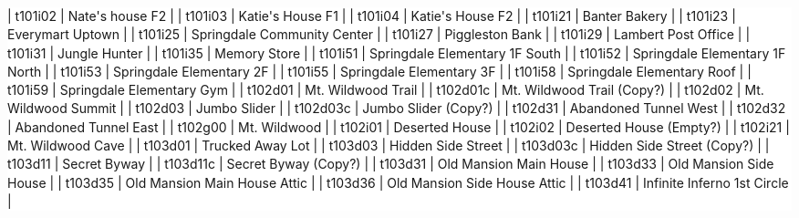 | t101i02       | Nate's house F2                      |
| t101i03       | Katie's House F1                     |
| t101i04       | Katie's House F2                     |
| t101i21       | Banter Bakery                        |
| t101i23       | Everymart Uptown                     |
| t101i25       | Springdale Community Center          |
| t101i27       | Piggleston Bank                      |
| t101i29       | Lambert Post Office                  |
| t101i31       | Jungle Hunter                        |
| t101i35       | Memory Store                         |
| t101i51       | Springdale Elementary 1F South       |
| t101i52       | Springdale Elementary 1F North       |
| t101i53       | Springdale Elementary 2F             |
| t101i55       | Springdale Elementary 3F             |
| t101i58       | Springdale Elementary Roof           |
| t101i59       | Springdale Elementary Gym            |
| t102d01       | Mt. Wildwood Trail                   |
| t102d01c      | Mt. Wildwood Trail (Copy?)           |
| t102d02       | Mt. Wildwood Summit                  |
| t102d03       | Jumbo Slider                         |
| t102d03c      | Jumbo Slider (Copy?)                 |
| t102d31       | Abandoned Tunnel West                |
| t102d32       | Abandoned Tunnel East                |
| t102g00       | Mt. Wildwood                         |
| t102i01       | Deserted House                       |
| t102i02       | Deserted House (Empty?)              |
| t102i21       | Mt. Wildwood Cave                    |
| t103d01       | Trucked Away Lot                     |
| t103d03       | Hidden Side Street                   |
| t103d03c      | Hidden Side Street (Copy?)           |
| t103d11       | Secret Byway                         |
| t103d11c      | Secret Byway (Copy?)                 |
| t103d31       | Old Mansion Main House               |
| t103d33       | Old Mansion Side House               |
| t103d35       | Old Mansion Main House Attic         |
| t103d36       | Old Mansion Side House Attic         |
| t103d41       | Infinite Inferno 1st Circle          |